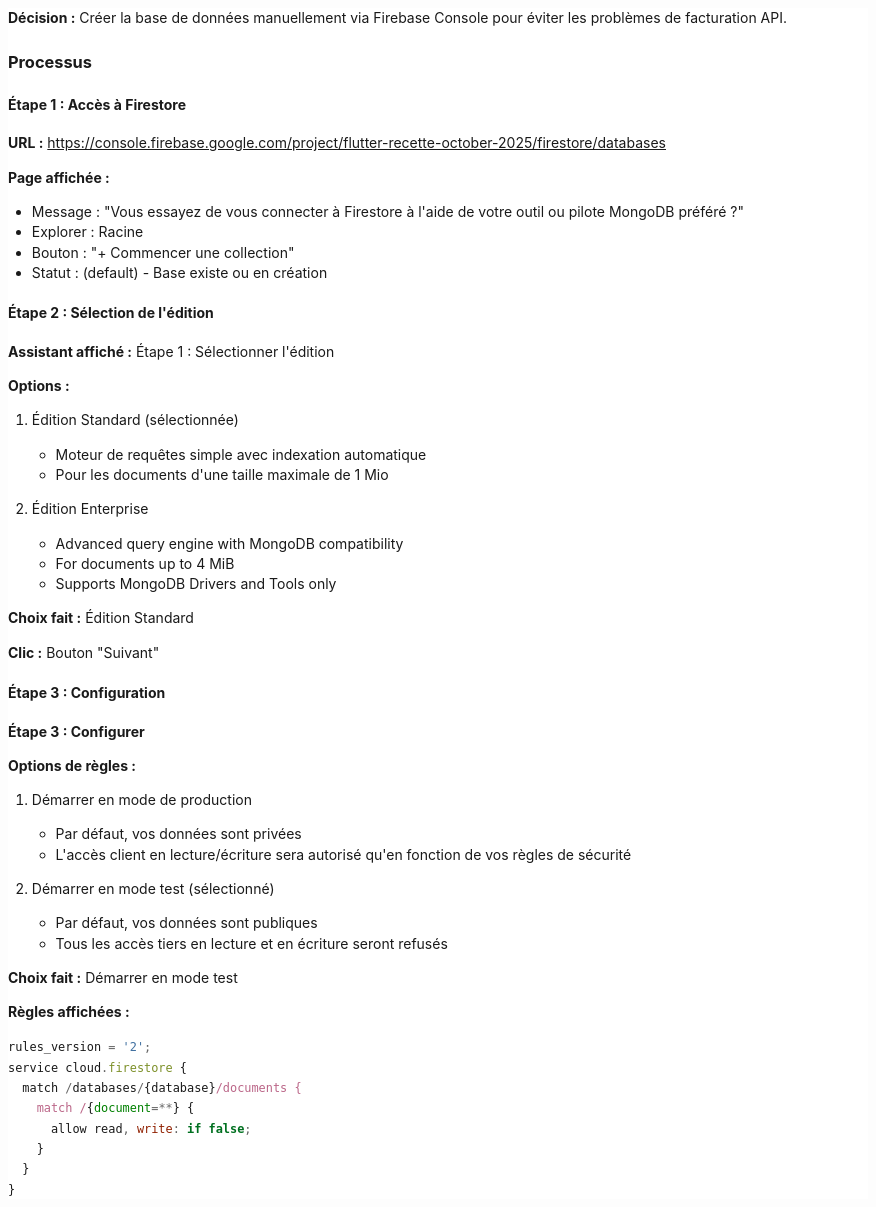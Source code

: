 **Décision :**
Créer la base de données manuellement via Firebase Console pour éviter les problèmes de facturation API.

### Processus

#### Étape 1 : Accès à Firestore

**URL :**
https://console.firebase.google.com/project/flutter-recette-october-2025/firestore/databases

**Page affichée :**
- Message : "Vous essayez de vous connecter à Firestore à l'aide de votre outil ou pilote MongoDB préféré ?"
- Explorer : Racine
- Bouton : "+ Commencer une collection"
- Statut : (default) - Base existe ou en création

#### Étape 2 : Sélection de l'édition

**Assistant affiché :**
Étape 1 : Sélectionner l'édition

**Options :**
1. Édition Standard (sélectionnée)
   - Moteur de requêtes simple avec indexation automatique
   - Pour les documents d'une taille maximale de 1 Mio

2. Édition Enterprise
   - Advanced query engine with MongoDB compatibility
   - For documents up to 4 MiB
   - Supports MongoDB Drivers and Tools only

**Choix fait :** Édition Standard

**Clic :** Bouton "Suivant"

#### Étape 3 : Configuration

**Étape 3 : Configurer**

**Options de règles :**
1. Démarrer en mode de production
   - Par défaut, vos données sont privées
   - L'accès client en lecture/écriture sera autorisé qu'en fonction de vos règles de sécurité

2. Démarrer en mode test (sélectionné)
   - Par défaut, vos données sont publiques
   - Tous les accès tiers en lecture et en écriture seront refusés

**Choix fait :** Démarrer en mode test

**Règles affichées :**
```javascript
rules_version = '2';
service cloud.firestore {
  match /databases/{database}/documents {
    match /{document=**} {
      allow read, write: if false;
    }
  }
}
```
